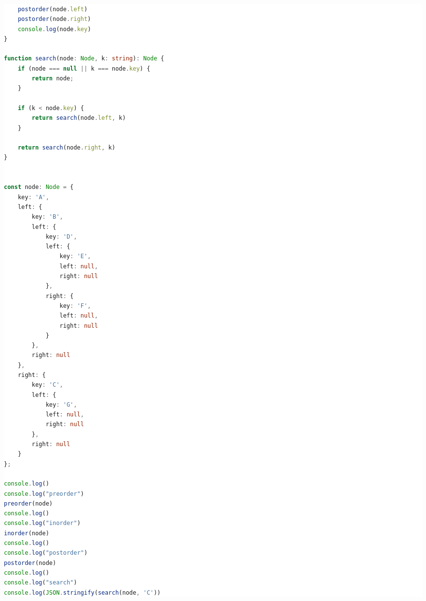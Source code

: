 ```typescript
	postorder(node.left)
	postorder(node.right)
	console.log(node.key)
}

function search(node: Node, k: string): Node {
	if (node === null || k === node.key) {
		return node;
	}
	
	if (k < node.key) {
		return search(node.left, k)
	}

	return search(node.right, k)
}


const node: Node = {
	key: 'A',
	left: {
		key: 'B',
		left: {
			key: 'D',
			left: {
				key: 'E',
				left: null,
				right: null
			}, 
			right: {
				key: 'F',
				left: null,
				right: null
			} 
		},
		right: null
	},
	right: {
		key: 'C',
		left: {
			key: 'G',
			left: null,
			right: null
		},
		right: null 
	}
};

console.log()
console.log("preorder")
preorder(node)
console.log()
console.log("inorder")
inorder(node)
console.log()
console.log("postorder")
postorder(node)
console.log()
console.log("search")
console.log(JSON.stringify(search(node, 'C'))
```
